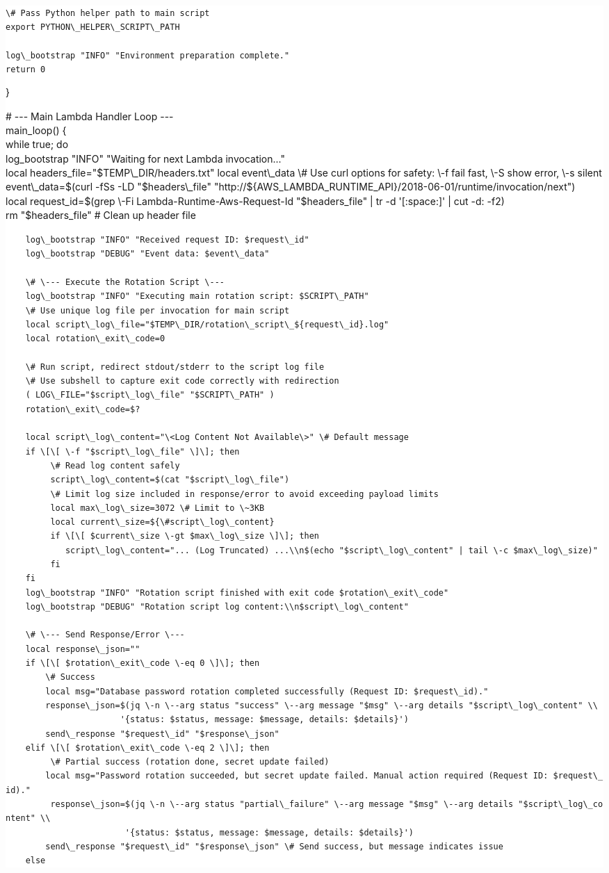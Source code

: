     \# Pass Python helper path to main script  
    export PYTHON\_HELPER\_SCRIPT\_PATH

    log\_bootstrap "INFO" "Environment preparation complete."  
    return 0  
}

\# \--- Main Lambda Handler Loop \---  
main\_loop() {  
    while true; do  
        log\_bootstrap "INFO" "Waiting for next Lambda invocation..."  
        local headers\_file="$TEMP\_DIR/headers.txt"  
        local event\_data  
        \# Use curl options for safety: \-f fail fast, \-S show error, \-s silent  
        event\_data=$(curl \-fSs \-LD "$headers\_file" "http://${AWS\_LAMBDA\_RUNTIME\_API}/2018-06-01/runtime/invocation/next")  
        local request\_id=$(grep \-Fi Lambda-Runtime-Aws-Request-Id "$headers\_file" | tr \-d '\[:space:\]' | cut \-d: \-f2)  
        rm "$headers\_file" \# Clean up header file

        log\_bootstrap "INFO" "Received request ID: $request\_id"  
        log\_bootstrap "DEBUG" "Event data: $event\_data"

        \# \--- Execute the Rotation Script \---  
        log\_bootstrap "INFO" "Executing main rotation script: $SCRIPT\_PATH"  
        \# Use unique log file per invocation for main script  
        local script\_log\_file="$TEMP\_DIR/rotation\_script\_${request\_id}.log"  
        local rotation\_exit\_code=0

        \# Run script, redirect stdout/stderr to the script log file  
        \# Use subshell to capture exit code correctly with redirection  
        ( LOG\_FILE="$script\_log\_file" "$SCRIPT\_PATH" )  
        rotation\_exit\_code=$?

        local script\_log\_content="\<Log Content Not Available\>" \# Default message  
        if \[\[ \-f "$script\_log\_file" \]\]; then  
             \# Read log content safely  
             script\_log\_content=$(cat "$script\_log\_file")  
             \# Limit log size included in response/error to avoid exceeding payload limits  
             local max\_log\_size=3072 \# Limit to \~3KB  
             local current\_size=${\#script\_log\_content}  
             if \[\[ $current\_size \-gt $max\_log\_size \]\]; then  
                script\_log\_content="... (Log Truncated) ...\\n$(echo "$script\_log\_content" | tail \-c $max\_log\_size)"  
             fi  
        fi  
        log\_bootstrap "INFO" "Rotation script finished with exit code $rotation\_exit\_code"  
        log\_bootstrap "DEBUG" "Rotation script log content:\\n$script\_log\_content"

        \# \--- Send Response/Error \---  
        local response\_json=""  
        if \[\[ $rotation\_exit\_code \-eq 0 \]\]; then  
            \# Success  
            local msg="Database password rotation completed successfully (Request ID: $request\_id)."  
            response\_json=$(jq \-n \--arg status "success" \--arg message "$msg" \--arg details "$script\_log\_content" \\  
                           '{status: $status, message: $message, details: $details}')  
            send\_response "$request\_id" "$response\_json"  
        elif \[\[ $rotation\_exit\_code \-eq 2 \]\]; then  
             \# Partial success (rotation done, secret update failed)  
            local msg="Password rotation succeeded, but secret update failed. Manual action required (Request ID: $request\_id)."  
             response\_json=$(jq \-n \--arg status "partial\_failure" \--arg message "$msg" \--arg details "$script\_log\_content" \\  
                            '{status: $status, message: $message, details: $details}')  
            send\_response "$request\_id" "$response\_json" \# Send success, but message indicates issue  
        else  